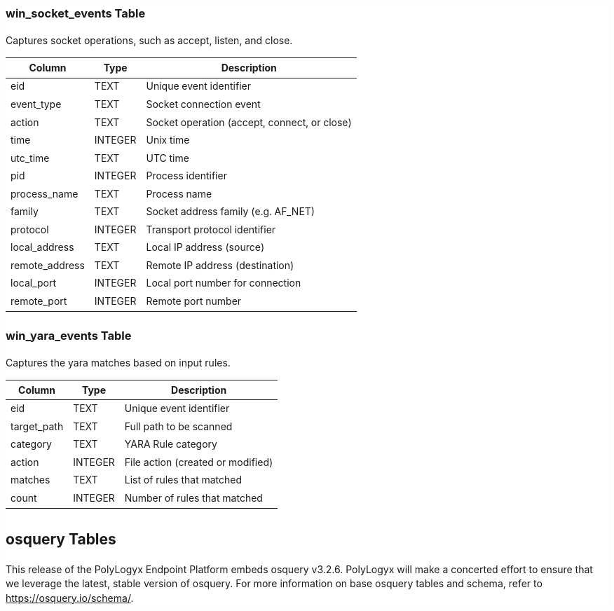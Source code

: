 ### win_socket_events Table

Captures socket operations, such as accept, listen, and close.

| Column         | Type    | Description                                  |
|----------------|---------|----------------------------------------------|
| eid            | TEXT    | Unique event identifier                      |
| event_type     | TEXT    | Socket connection event                      |
| action         | TEXT    | Socket operation (accept, connect, or close) |
| time           | INTEGER | Unix time                                    |
| utc_time       | TEXT    | UTC time                                     |
| pid            | INTEGER | Process identifier                           |
| process_name   | TEXT    | Process name                                 |
| family         | TEXT    | Socket address family (e.g. AF_NET)          |
| protocol       | INTEGER | Transport protocol identifier                |
| local_address  | TEXT    | Local IP address (source)                    |
| remote_address | TEXT    | Remote IP address (destination)              |
| local_port     | INTEGER | Local port number for connection             |
| remote_port    | INTEGER | Remote port number                           |

### win_yara_events Table

Captures the yara matches based on input rules.

| Column      | Type    | Description                       |
|-------------|---------|-----------------------------------|
| eid         | TEXT    | Unique event identifier           |
| target_path | TEXT    | Full path to be scanned           |
| category    | TEXT    | YARA Rule category                |
| action      | INTEGER | File action (created or modified) |
| matches     | TEXT    | List of rules that matched        |
| count       | INTEGER | Number of rules that matched      |

osquery Tables
--------------

This release of the PolyLogyx Endpoint Platform embeds osquery v3.2.6. PolyLogyx
will make a concerted effort to ensure that we leverage the latest, stable
version of osquery. For more information on base osquery tables and schema,
refer to <https://osquery.io/schema/>*.*
